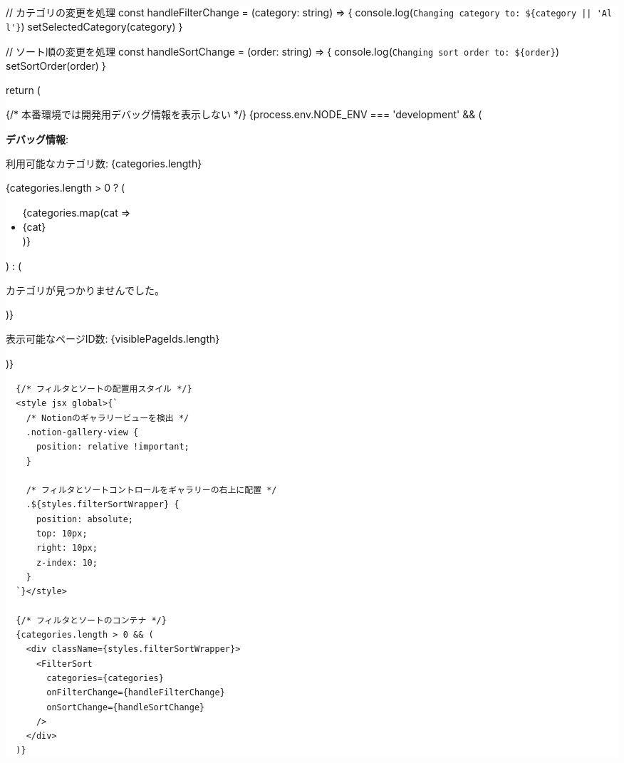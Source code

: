   // カテゴリの変更を処理
  const handleFilterChange = (category: string) => {
    console.log(`Changing category to: ${category || 'All'}`)
    setSelectedCategory(category)
  }
  
  // ソート順の変更を処理
  const handleSortChange = (order: string) => {
    console.log(`Changing sort order to: ${order}`)
    setSortOrder(order)
  }

  return (
    <div className={styles.filterableGalleryContainer}>
      {/* 本番環境では開発用デバッグ情報を表示しない */}
      {process.env.NODE_ENV === 'development' && (
        <div className={styles.debugInfo}>
          <p><strong>デバッグ情報</strong>:</p>
          <p>利用可能なカテゴリ数: {categories.length}</p>
          {categories.length > 0 ? (
            <ul>
              {categories.map(cat => <li key={cat}>{cat}</li>)}
            </ul>
          ) : (
            <p>カテゴリが見つかりませんでした。</p>
          )}
          <p>表示可能なページID数: {visiblePageIds.length}</p>
        </div>
      )}
      
      {/* フィルタとソートの配置用スタイル */}
      <style jsx global>{`
        /* Notionのギャラリービューを検出 */
        .notion-gallery-view {
          position: relative !important;
        }

        /* フィルタとソートコントロールをギャラリーの右上に配置 */
        .${styles.filterSortWrapper} {
          position: absolute;
          top: 10px;
          right: 10px;
          z-index: 10;
        }
      `}</style>
      
      {/* フィルタとソートのコンテナ */}
      {categories.length > 0 && (
        <div className={styles.filterSortWrapper}>
          <FilterSort 
            categories={categories}
            onFilterChange={handleFilterChange}
            onSortChange={handleSortChange}
          />
        </div>
      )}
      